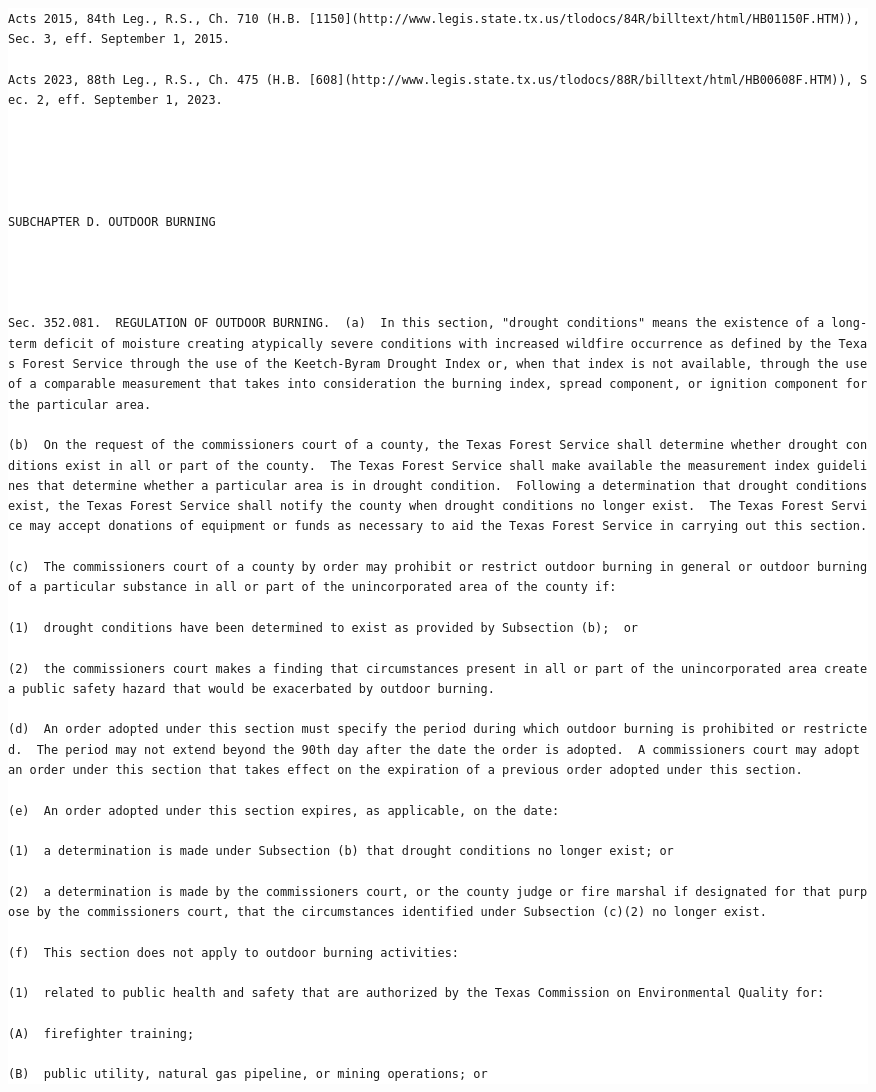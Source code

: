     Acts 2015, 84th Leg., R.S., Ch. 710 (H.B. [1150](http://www.legis.state.tx.us/tlodocs/84R/billtext/html/HB01150F.HTM)), Sec. 3, eff. September 1, 2015.
    
    Acts 2023, 88th Leg., R.S., Ch. 475 (H.B. [608](http://www.legis.state.tx.us/tlodocs/88R/billtext/html/HB00608F.HTM)), Sec. 2, eff. September 1, 2023.
    
    
    
    
    
    SUBCHAPTER D. OUTDOOR BURNING
    
      
    
    
    Sec. 352.081.  REGULATION OF OUTDOOR BURNING.  (a)  In this section, "drought conditions" means the existence of a long-term deficit of moisture creating atypically severe conditions with increased wildfire occurrence as defined by the Texas Forest Service through the use of the Keetch-Byram Drought Index or, when that index is not available, through the use of a comparable measurement that takes into consideration the burning index, spread component, or ignition component for the particular area.
    
    (b)  On the request of the commissioners court of a county, the Texas Forest Service shall determine whether drought conditions exist in all or part of the county.  The Texas Forest Service shall make available the measurement index guidelines that determine whether a particular area is in drought condition.  Following a determination that drought conditions exist, the Texas Forest Service shall notify the county when drought conditions no longer exist.  The Texas Forest Service may accept donations of equipment or funds as necessary to aid the Texas Forest Service in carrying out this section.
    
    (c)  The commissioners court of a county by order may prohibit or restrict outdoor burning in general or outdoor burning of a particular substance in all or part of the unincorporated area of the county if:
    
    (1)  drought conditions have been determined to exist as provided by Subsection (b);  or
    
    (2)  the commissioners court makes a finding that circumstances present in all or part of the unincorporated area create a public safety hazard that would be exacerbated by outdoor burning.
    
    (d)  An order adopted under this section must specify the period during which outdoor burning is prohibited or restricted.  The period may not extend beyond the 90th day after the date the order is adopted.  A commissioners court may adopt an order under this section that takes effect on the expiration of a previous order adopted under this section.
    
    (e)  An order adopted under this section expires, as applicable, on the date:
    
    (1)  a determination is made under Subsection (b) that drought conditions no longer exist; or
    
    (2)  a determination is made by the commissioners court, or the county judge or fire marshal if designated for that purpose by the commissioners court, that the circumstances identified under Subsection (c)(2) no longer exist.
    
    (f)  This section does not apply to outdoor burning activities:
    
    (1)  related to public health and safety that are authorized by the Texas Commission on Environmental Quality for:
    
    (A)  firefighter training;
    
    (B)  public utility, natural gas pipeline, or mining operations; or
    